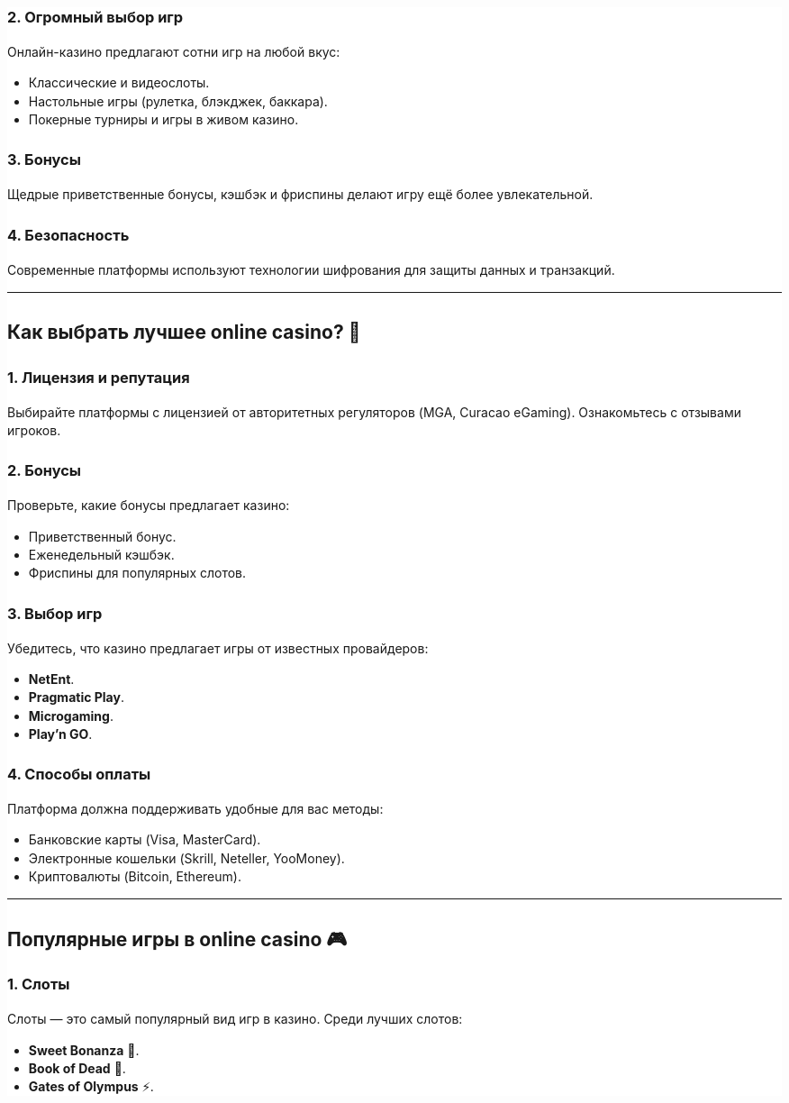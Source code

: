 ### 2. **Огромный выбор игр**
Онлайн-казино предлагают сотни игр на любой вкус:
- Классические и видеослоты.
- Настольные игры (рулетка, блэкджек, баккара).
- Покерные турниры и игры в живом казино.

### 3. **Бонусы**
Щедрые приветственные бонусы, кэшбэк и фриспины делают игру ещё более увлекательной.

### 4. **Безопасность**
Современные платформы используют технологии шифрования для защиты данных и транзакций.

---

## Как выбрать лучшее online casino? 📝

### 1. **Лицензия и репутация**
Выбирайте платформы с лицензией от авторитетных регуляторов (MGA, Curacao eGaming). Ознакомьтесь с отзывами игроков.

### 2. **Бонусы**
Проверьте, какие бонусы предлагает казино:
- Приветственный бонус.
- Еженедельный кэшбэк.
- Фриспины для популярных слотов.

### 3. **Выбор игр**
Убедитесь, что казино предлагает игры от известных провайдеров:
- **NetEnt**.
- **Pragmatic Play**.
- **Microgaming**.
- **Play’n GO**.

### 4. **Способы оплаты**
Платформа должна поддерживать удобные для вас методы:
- Банковские карты (Visa, MasterCard).
- Электронные кошельки (Skrill, Neteller, YooMoney).
- Криптовалюты (Bitcoin, Ethereum).

---

## Популярные игры в online casino 🎮

### 1. **Слоты**
Слоты — это самый популярный вид игр в казино. Среди лучших слотов:
- **Sweet Bonanza** 🍬.
- **Book of Dead** 📖.
- **Gates of Olympus** ⚡.
